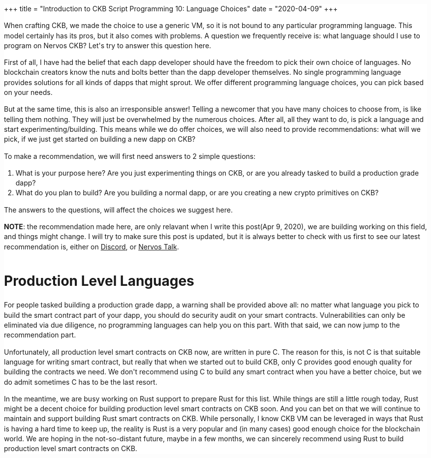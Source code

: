 +++
title = "Introduction to CKB Script Programming 10: Language Choices"
date = "2020-04-09"
+++

When crafting CKB, we made the choice to use a generic VM, so it is not bound to any particular programming language. This model certainly has its pros, but it also comes with problems. A question we frequently receive is: what language should I use to program on Nervos CKB? Let's try to answer this question here.

First of all, I have had the belief that each dapp developer should have the freedom to pick their own choice of languages. No blockchain creators know the nuts and bolts better than the dapp developer themselves. No single programming language provides solutions for all kinds of dapps that might sprout. We offer different programming language choices, you can pick based on your needs.

But at the same time, this is also an irresponsible answer! Telling a newcomer that you have many choices to choose from, is like telling them nothing. They will just be overwhelmed by the numerous choices. After all, all they want to do, is pick a language and start experimenting/building. This means while we do offer choices, we will also need to provide recommendations: what will we pick, if we just get started on building a new dapp on CKB?

To make a recommendation, we will first need answers to 2 simple questions:

1. What is your purpose here? Are you just experimenting things on CKB, or are you already tasked to build a production grade dapp?
2. What do you plan to build? Are you building a normal dapp, or are you creating a new crypto primitives on CKB?

The answers to the questions, will affect the choices we suggest here.

**NOTE**: the recommendation made here, are only relavant when I write this post(Apr 9, 2020), we are building working on this field, and things might change. I will try to make sure this post is updated, but it is always better to check with us first to see our latest recommendation is, either on [Discord](https://discord.gg/AqGTUE9), or [Nervos Talk](https://talk.nervos.org/).

# Production Level Languages

For people tasked building a production grade dapp, a warning shall be provided above all: no matter what language you pick to build the smart contract part of your dapp, you should do security audit on your smart contracts. Vulnerabilities can only be eliminated via due diligence, no programming languages can help you on this part. With that said, we can now jump to the recommendation part.

Unfortunately, all production level smart contracts on CKB now, are written in pure C. The reason for this, is not C is that suitable language for writing smart contract, but really that when we started out to build CKB, only C provides good enough quality for building the contracts we need. We don't recommend using C to build any smart contract when you have a better choice, but we do admit sometimes C has to be the last resort.

In the meantime, we are busy working on Rust support to prepare Rust for this list. While things are still a little rough today, Rust might be a decent choice for building production level smart contracts on CKB soon. And you can bet on that we will continue to maintain and support building Rust smart contracts on CKB. While personally, I know CKB VM can be leveraged in ways that Rust is having a hard time to keep up, the reality is Rust is a very popular and (in many cases) good enough choice for the blockchain world. We are hoping in the not-so-distant future, maybe in a few months, we can sincerely recommend using Rust to build production level smart contracts on CKB.
